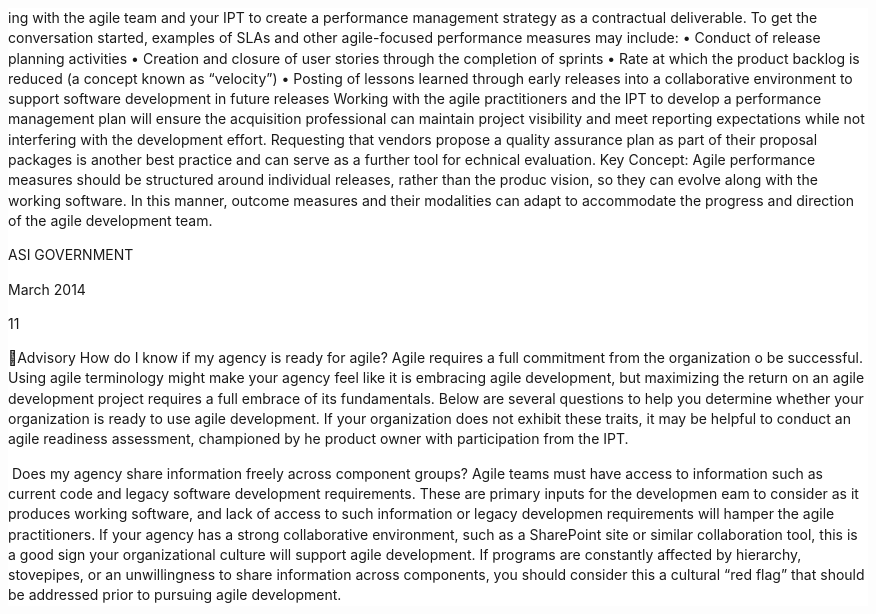 ing with the agile team and your IPT to create a performance management strategy as a contractual deliverable.
To get the conversation started, examples of SLAs and
other agile-focused performance measures may include:
• Conduct of release planning activities
• Creation and closure of user stories through the completion of sprints
• Rate at which the product backlog is reduced (a concept known as “velocity”)
• Posting of lessons learned through early releases into
a collaborative environment to support software development in future releases
Working with the agile practitioners and the IPT to develop a performance management plan will ensure the
acquisition professional can maintain project visibility and
meet reporting expectations while not interfering with the
development effort. Requesting that vendors propose a
quality assurance plan as part of their proposal packages
is another best practice and can serve as a further tool for
echnical evaluation.
Key Concept: Agile performance measures should be
structured around individual releases, rather than the produc
vision, so they can evolve along with the working software.
In this manner, outcome measures and their modalities can
adapt to accommodate the progress and direction of the agile
development team.

ASI GOVERNMENT 									

March 2014

11

Advisory
How do I know if my agency is ready for
agile?
Agile requires a full commitment from the organization
o be successful. Using agile terminology might make
your agency feel like it is embracing agile development,
but maximizing the return on an agile development project requires a full embrace of its fundamentals. Below are
several questions to help you determine whether your organization is ready to use agile development. If your organization does not exhibit these traits, it may be helpful to
conduct an agile readiness assessment, championed by
he product owner with participation from the IPT.

 Does my agency share information freely across
component groups?
Agile teams must have access to information such as
current code and legacy software development requirements. These are primary inputs for the developmen
eam to consider as it produces working software, and
lack of access to such information or legacy developmen
requirements will hamper the agile practitioners.
If your agency has a strong collaborative environment,
such as a SharePoint site or similar collaboration tool, this
is a good sign your organizational culture will support agile development. If programs are constantly affected by
hierarchy, stovepipes, or an unwillingness to share information across components, you should consider this a
cultural “red flag” that should be addressed prior to pursuing agile development.
